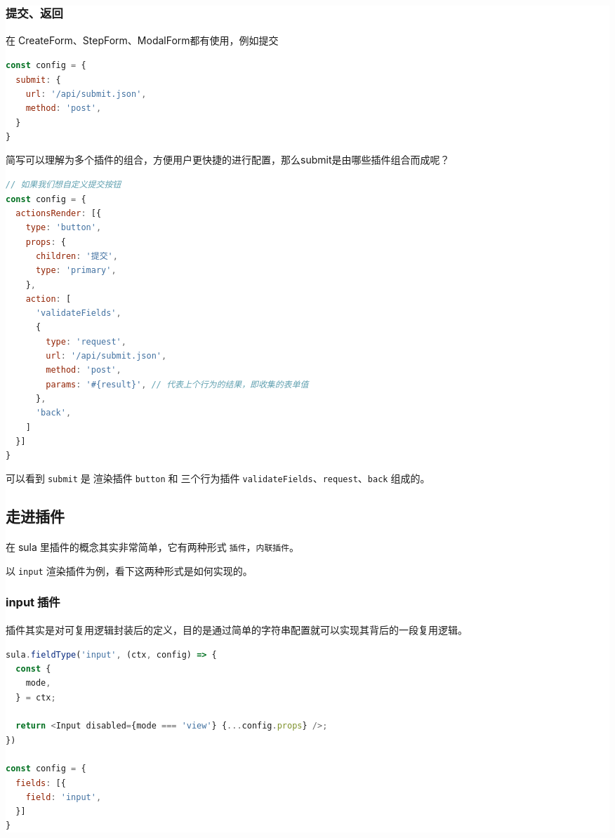 ### 提交、返回

在 CreateForm、StepForm、ModalForm都有使用，例如提交

```js
const config = {
  submit: {
    url: '/api/submit.json',
    method: 'post',
  }
}
```

简写可以理解为多个插件的组合，方便用户更快捷的进行配置，那么submit是由哪些插件组合而成呢？

```js
// 如果我们想自定义提交按钮
const config = {
  actionsRender: [{
    type: 'button',
    props: {
      children: '提交',
      type: 'primary',
    },
    action: [
      'validateFields',
      {
        type: 'request',
        url: '/api/submit.json',
        method: 'post',
        params: '#{result}', // 代表上个行为的结果，即收集的表单值
      },
      'back',
    ]
  }]
}
```

可以看到 `submit` 是 渲染插件 `button` 和 三个行为插件 `validateFields`、`request`、`back` 组成的。

## 走进插件

在 sula 里插件的概念其实非常简单，它有两种形式 `插件`，`内联插件`。

以 `input` 渲染插件为例，看下这两种形式是如何实现的。

### input 插件

插件其实是对可复用逻辑封装后的定义，目的是通过简单的字符串配置就可以实现其背后的一段复用逻辑。

```js
sula.fieldType('input', (ctx, config) => {
  const {
    mode,
  } = ctx;

  return <Input disabled={mode === 'view'} {...config.props} />;
})

const config = {
  fields: [{
    field: 'input',
  }]
}
```
